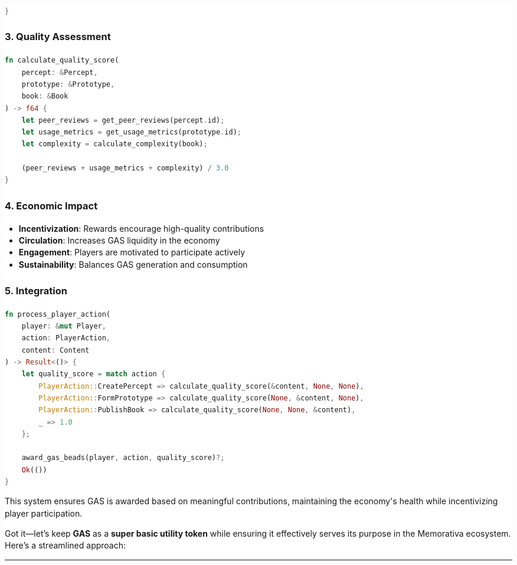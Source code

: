 ```rust
}
```


### 3. **Quality Assessment**
```rust
fn calculate_quality_score(
    percept: &Percept,
    prototype: &Prototype,
    book: &Book
) -> f64 {
    let peer_reviews = get_peer_reviews(percept.id);
    let usage_metrics = get_usage_metrics(prototype.id);
    let complexity = calculate_complexity(book);
    
    (peer_reviews + usage_metrics + complexity) / 3.0
}
```


### 4. **Economic Impact**
- **Incentivization**: Rewards encourage high-quality contributions
- **Circulation**: Increases GAS liquidity in the economy
- **Engagement**: Players are motivated to participate actively
- **Sustainability**: Balances GAS generation and consumption

### 5. **Integration**
```rust
fn process_player_action(
    player: &mut Player,
    action: PlayerAction,
    content: Content
) -> Result<()> {
    let quality_score = match action {
        PlayerAction::CreatePercept => calculate_quality_score(&content, None, None),
        PlayerAction::FormPrototype => calculate_quality_score(None, &content, None),
        PlayerAction::PublishBook => calculate_quality_score(None, None, &content),
        _ => 1.0
    };
    
    award_gas_beads(player, action, quality_score)?;
    Ok(())
}
```


This system ensures GAS is awarded based on meaningful contributions, maintaining the economy's health while incentivizing player participation.



Got it—let’s keep **GAS** as a **super basic utility token** while ensuring it effectively serves its purpose in the Memorativa ecosystem. Here’s a streamlined approach:

---
